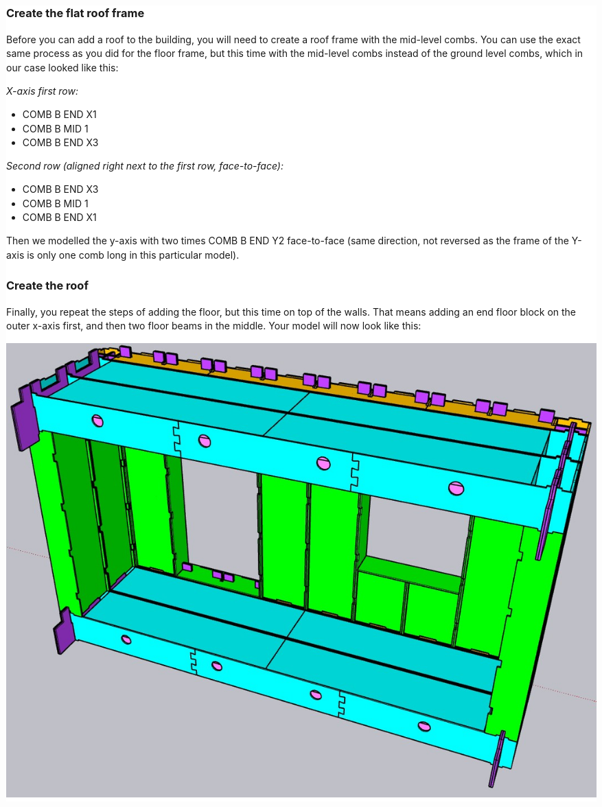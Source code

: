 ### Create the flat roof frame

Before you can add a roof to the building, you will need to create a roof frame with the mid-level combs. You can use the exact same process as you did for the floor frame, but this time with the mid-level combs instead of the ground level combs, which in our case looked like this:

*X-axis first row:*

-   COMB B END X1
-   COMB B MID 1
-   COMB B END X3

*Second row (aligned right next to the first row, face-to-face):*

-   COMB B END X3
-   COMB B MID 1
-   COMB B END X1

Then we modelled the y-axis with two times COMB B END Y2 face-to-face (same direction, not reversed as the frame of the Y-axis is only one comb long in this particular model).

### Create the roof

Finally, you repeat the steps of adding the floor, but this time on top of the walls. That means adding an end floor block on the outer x-axis first, and then two floor beams in the middle. Your model will now look like this:

![](images/finished.jpg)
